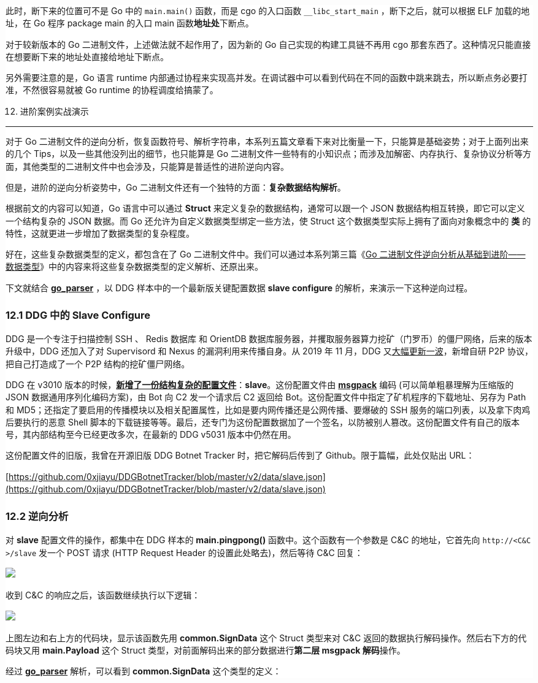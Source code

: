 此时，断下来的位置可不是 Go 中的 `main.main()` 函数，而是 cgo 的入口函数 `__libc_start_main` ，断下之后，就可以根据 ELF 加载的地址，在 Go 程序 package main 的入口 main 函数**地址处**下断点。

对于较新版本的 Go 二进制文件，上述做法就不起作用了，因为新的 Go 自己实现的构建工具链不再用 cgo 那套东西了。这种情况只能直接在想要断下来的地址处直接给地址下断点。

另外需要注意的是，Go 语言 runtime 内部通过协程来实现高并发。在调试器中可以看到代码在不同的函数中跳来跳去，所以断点务必要打准，不然很容易就被 Go runtime 的协程调度给搞蒙了。

12. 进阶案例实战演示
------------

对于 Go 二进制文件的逆向分析，恢复函数符号、解析字符串，本系列五篇文章看下来对比衡量一下，只能算是基础姿势；对于上面列出来的几个 Tips，以及一些其他没列出的细节，也只能算是 Go 二进制文件一些特有的小知识点；而涉及加解密、内存执行、复杂协议分析等方面，其他类型的二进制文件中也会涉及，只能算是普适性的进阶逆向内容。

但是，进阶的逆向分析姿势中，Go 二进制文件还有一个独特的方面：**复杂数据结构解析**。

根据前文的内容可以知道，Go 语言中可以通过 **Struct** 来定义复杂的数据结构，通常可以跟一个 JSON 数据结构相互转换，即它可以定义一个结构复杂的 JSON 数据。而 Go 还允许为自定义数据类型绑定一些方法，使 Struct 这个数据类型实际上拥有了面向对象概念中的 **类** 的特性，这就更进一步增加了数据类型的复杂程度。

好在，这些复杂数据类型的定义，都包含在了 Go 二进制文件中。我们可以通过本系列第三篇《[Go 二进制文件逆向分析从基础到进阶——数据类型](https://www.anquanke.com/post/id/215820)》中的内容来将这些复杂数据类型的定义解析、还原出来。

下文就结合 **[go_parser](https://github.com/0xjiayu/go_parser)** ，以 DDG 样本中的一个最新版关键配置数据 **slave configure** 的解析，来演示一下这种逆向过程。

### 12.1 DDG 中的 Slave Configure

DDG 是一个专注于扫描控制 SSH 、 Redis 数据库 和 OrientDB 数据库服务器，并攫取服务器算力挖矿（门罗币）的僵尸网络，后来的版本升级中，DDG 还加入了对 Supervisord 和 Nexus 的漏洞利用来传播自身。从 2019 年 11 月，DDG 又[大幅更新一波](https://blog.netlab.360.com/ddg-upgrade-to-new-p2p-hybrid-model/)，新增自研 P2P 协议，把自己打造成了一个 P2P 结构的挖矿僵尸网络。

DDG 在 v3010 版本的时候，**[新增了一份结构复杂的配置文件](https://blog.netlab.360.com/ddg-mining-botnet-jin-qi-huo-dong-fen-xi/)**：**slave**。这份配置文件由 **[msgpack](https://msgpack.org/)** 编码 (可以简单粗暴理解为压缩版的 JSON 数据通用序列化编码方案)，由 Bot 向 C2 发一个请求后 C2 返回给 Bot。这份配置文件中指定了矿机程序的下载地址、另存为 Path 和 MD5；还指定了要启用的传播模块以及相关配置属性，比如是要内网传播还是公网传播、要爆破的 SSH 服务的端口列表，以及拿下肉鸡后要执行的恶意 Shell 脚本的下载链接等等。最后，还专门为这份配置数据加了一个签名，以防被别人篡改。这份配置文件有自己的版本号，其内部结构至今已经更改多次，在最新的 DDG v5031 版本中仍然在用。

这份配置文件的旧版，我曾在开源旧版 DDG Botnet Tracker 时，把它解码后传到了 Github。限于篇幅，此处仅贴出 URL：

[https://github.com/0xjiayu/DDGBotnetTracker/blob/master/v2/data/slave.json](https://github.com/0xjiayu/DDGBotnetTracker/blob/master/v2/data/slave.json)

### 12.2 逆向分析

对 **slave** 配置文件的操作，都集中在 DDG 样本的 **main.pingpong()** 函数中。这个函数有一个参数是 C&C 的地址，它首先向 `http://<C&C>/slave` 发一个 POST 请求 (HTTP Request Header 的设置此处略去)，然后等待 C&C 回复：

[![](https://p4.ssl.qhimg.com/t01e3488a42cc05ac0a.png)](https://p4.ssl.qhimg.com/t01e3488a42cc05ac0a.png)

收到 C&C 的响应之后，该函数继续执行以下逻辑：

[![](https://p1.ssl.qhimg.com/t01f0c61e2c6fbc06e7.png)](https://p1.ssl.qhimg.com/t01f0c61e2c6fbc06e7.png)

上图左边和右上方的代码块，显示该函数先用 **common.SignData** 这个 Struct 类型来对 C&C 返回的数据执行解码操作。然后右下方的代码块又用 **main.Payload** 这个 Struct 类型，对前面解码出来的部分数据进行**第二层 msgpack 解码**操作。

经过 **[go_parser](https://github.com/0xjiayu/go_parser)** 解析，可以看到 **common.SignData** 这个类型的定义：
